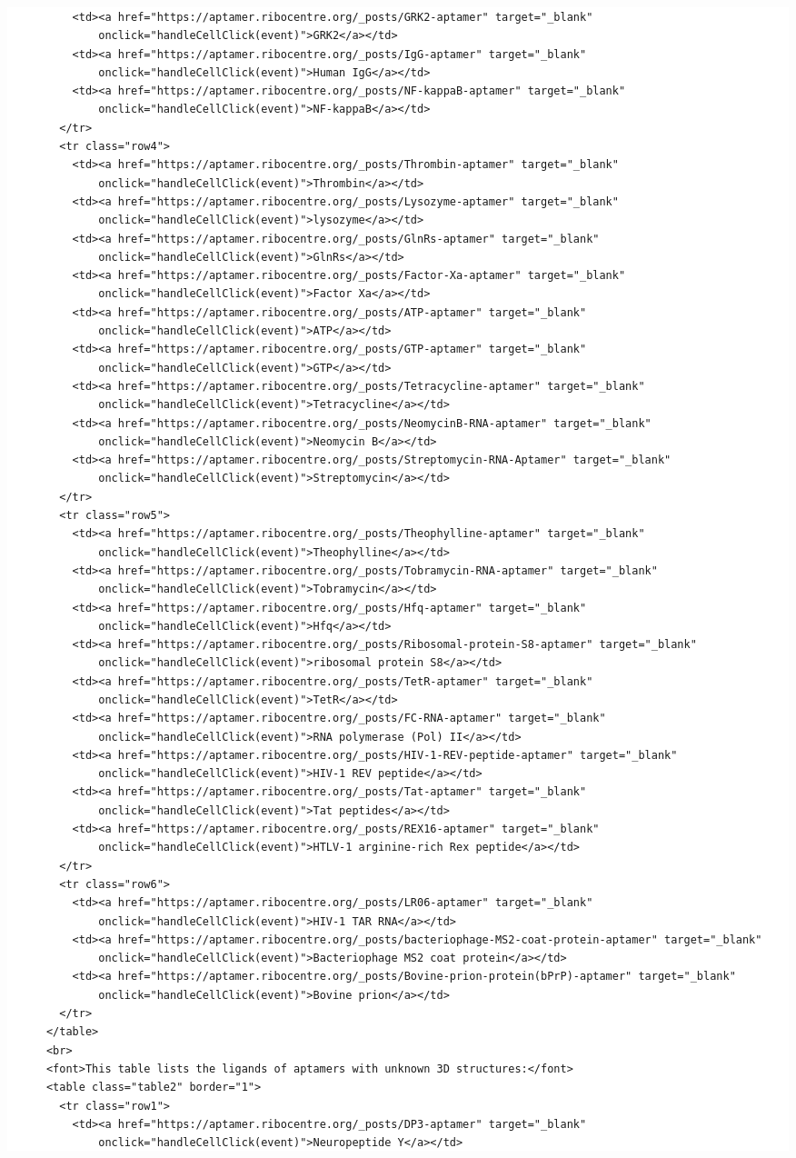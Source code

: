               <td><a href="https://aptamer.ribocentre.org/_posts/GRK2-aptamer" target="_blank"
                  onclick="handleCellClick(event)">GRK2</a></td>
              <td><a href="https://aptamer.ribocentre.org/_posts/IgG-aptamer" target="_blank"
                  onclick="handleCellClick(event)">Human IgG</a></td>
              <td><a href="https://aptamer.ribocentre.org/_posts/NF-kappaB-aptamer" target="_blank"
                  onclick="handleCellClick(event)">NF-kappaB</a></td>
            </tr>
            <tr class="row4">
              <td><a href="https://aptamer.ribocentre.org/_posts/Thrombin-aptamer" target="_blank"
                  onclick="handleCellClick(event)">Thrombin</a></td>
              <td><a href="https://aptamer.ribocentre.org/_posts/Lysozyme-aptamer" target="_blank"
                  onclick="handleCellClick(event)">lysozyme</a></td>
              <td><a href="https://aptamer.ribocentre.org/_posts/GlnRs-aptamer" target="_blank"
                  onclick="handleCellClick(event)">GlnRs</a></td>
              <td><a href="https://aptamer.ribocentre.org/_posts/Factor-Xa-aptamer" target="_blank"
                  onclick="handleCellClick(event)">Factor Xa</a></td>
              <td><a href="https://aptamer.ribocentre.org/_posts/ATP-aptamer" target="_blank"
                  onclick="handleCellClick(event)">ATP</a></td>
              <td><a href="https://aptamer.ribocentre.org/_posts/GTP-aptamer" target="_blank"
                  onclick="handleCellClick(event)">GTP</a></td>
              <td><a href="https://aptamer.ribocentre.org/_posts/Tetracycline-aptamer" target="_blank"
                  onclick="handleCellClick(event)">Tetracycline</a></td>
              <td><a href="https://aptamer.ribocentre.org/_posts/NeomycinB-RNA-aptamer" target="_blank"
                  onclick="handleCellClick(event)">Neomycin B</a></td>
              <td><a href="https://aptamer.ribocentre.org/_posts/Streptomycin-RNA-Aptamer" target="_blank"
                  onclick="handleCellClick(event)">Streptomycin</a></td>
            </tr>
            <tr class="row5">
              <td><a href="https://aptamer.ribocentre.org/_posts/Theophylline-aptamer" target="_blank"
                  onclick="handleCellClick(event)">Theophylline</a></td>
              <td><a href="https://aptamer.ribocentre.org/_posts/Tobramycin-RNA-aptamer" target="_blank"
                  onclick="handleCellClick(event)">Tobramycin</a></td>
              <td><a href="https://aptamer.ribocentre.org/_posts/Hfq-aptamer" target="_blank"
                  onclick="handleCellClick(event)">Hfq</a></td>
              <td><a href="https://aptamer.ribocentre.org/_posts/Ribosomal-protein-S8-aptamer" target="_blank"
                  onclick="handleCellClick(event)">ribosomal protein S8</a></td>
              <td><a href="https://aptamer.ribocentre.org/_posts/TetR-aptamer" target="_blank"
                  onclick="handleCellClick(event)">TetR</a></td>
              <td><a href="https://aptamer.ribocentre.org/_posts/FC-RNA-aptamer" target="_blank"
                  onclick="handleCellClick(event)">RNA polymerase (Pol) II</a></td>
              <td><a href="https://aptamer.ribocentre.org/_posts/HIV-1-REV-peptide-aptamer" target="_blank"
                  onclick="handleCellClick(event)">HIV-1 REV peptide</a></td>
              <td><a href="https://aptamer.ribocentre.org/_posts/Tat-aptamer" target="_blank"
                  onclick="handleCellClick(event)">Tat peptides</a></td>
              <td><a href="https://aptamer.ribocentre.org/_posts/REX16-aptamer" target="_blank"
                  onclick="handleCellClick(event)">HTLV-1 arginine-rich Rex peptide</a></td>
            </tr>
            <tr class="row6">
              <td><a href="https://aptamer.ribocentre.org/_posts/LR06-aptamer" target="_blank"
                  onclick="handleCellClick(event)">HIV-1 TAR RNA</a></td>
              <td><a href="https://aptamer.ribocentre.org/_posts/bacteriophage-MS2-coat-protein-aptamer" target="_blank"
                  onclick="handleCellClick(event)">Bacteriophage MS2 coat protein</a></td>
              <td><a href="https://aptamer.ribocentre.org/_posts/Bovine-prion-protein(bPrP)-aptamer" target="_blank"
                  onclick="handleCellClick(event)">Bovine prion</a></td>
            </tr>
          </table>
          <br>
          <font>This table lists the ligands of aptamers with unknown 3D structures:</font>
          <table class="table2" border="1">
            <tr class="row1">
              <td><a href="https://aptamer.ribocentre.org/_posts/DP3-aptamer" target="_blank"
                  onclick="handleCellClick(event)">Neuropeptide Y</a></td>